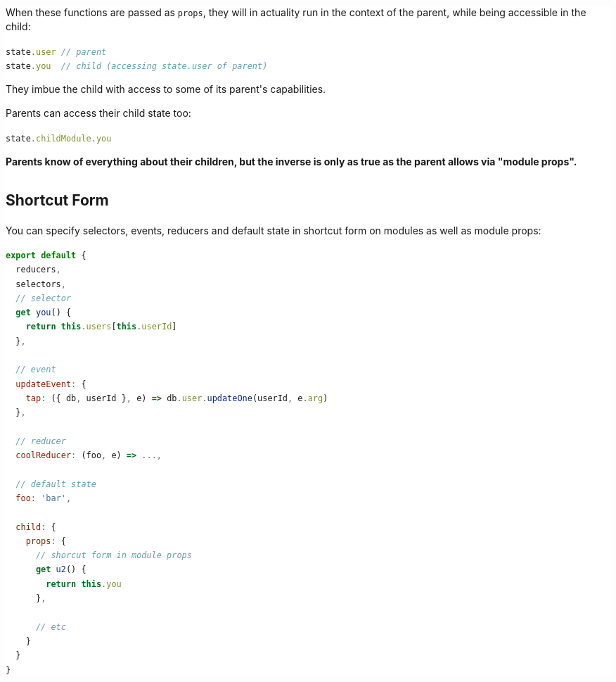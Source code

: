     
When these functions are passed as `props`, they will in actuality run in the context of the parent, while being accessible in the child:

```js
state.user // parent
state.you  // child (accessing state.user of parent)
```

They imbue the child with access to some of its parent's capabilities.

Parents can access their child state too:

```js 
state.childModule.you
```

**Parents know of everything about their children, but the inverse is only as true as the parent allows via "module props".**


## Shortcut Form

You can specify selectors, events, reducers and default state in shortcut form on modules as well as module props:

```js
export default {
  reducers,
  selectors,
  // selector
  get you() {
    return this.users[this.userId]
  },

  // event
  updateEvent: {
    tap: ({ db, userId }, e) => db.user.updateOne(userId, e.arg)
  },

  // reducer
  coolReducer: (foo, e) => ...,

  // default state 
  foo: 'bar',

  child: {
    props: {
      // shorcut form in module props
      get u2() {
        return this.you
      },

      // etc
    }
  }
}
```
